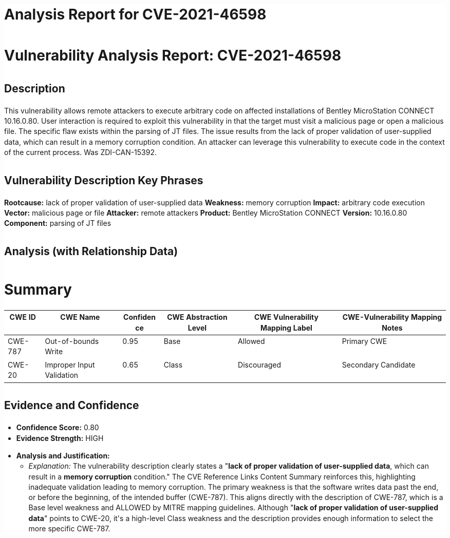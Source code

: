 # Analysis Report for CVE-2021-46598

# Vulnerability Analysis Report: CVE-2021-46598

## Description

This vulnerability allows remote attackers to execute arbitrary code on affected installations of Bentley MicroStation CONNECT 10.16.0.80. User interaction is required to exploit this vulnerability in that the target must visit a malicious page or open a malicious file. The specific flaw exists within the parsing of JT files. The issue results from the lack of proper validation of user-supplied data, which can result in a memory corruption condition. An attacker can leverage this vulnerability to execute code in the context of the current process. Was ZDI-CAN-15392.

## Vulnerability Description Key Phrases

**Rootcause:** lack of proper validation of user-supplied data
**Weakness:** memory corruption
**Impact:** arbitrary code execution
**Vector:** malicious page or file
**Attacker:** remote attackers
**Product:** Bentley MicroStation CONNECT
**Version:** 10.16.0.80
**Component:** parsing of JT files

## Analysis (with Relationship Data)

# Summary
| CWE ID | CWE Name | Confidence | CWE Abstraction Level | CWE Vulnerability Mapping Label | CWE-Vulnerability Mapping Notes |
|---|---|---|---|---|---|
| CWE-787 | Out-of-bounds Write | 0.95 | Base | Allowed | Primary CWE |
| CWE-20 | Improper Input Validation | 0.65 | Class | Discouraged | Secondary Candidate |

## Evidence and Confidence

*   **Confidence Score:** 0.80
*   **Evidence Strength:** HIGH

- **Analysis and Justification:**  
  - *Explanation:* The vulnerability description clearly states a "**lack of proper validation of user-supplied data**, which can result in a **memory corruption** condition." The CVE Reference Links Content Summary reinforces this, highlighting inadequate validation leading to memory corruption. The primary weakness is that the software writes data past the end, or before the beginning, of the intended buffer (CWE-787). This aligns directly with the description of CWE-787, which is a Base level weakness and ALLOWED by MITRE mapping guidelines. Although "**lack of proper validation of user-supplied data**" points to CWE-20, it's a high-level Class weakness and the description provides enough information to select the more specific CWE-787.
  